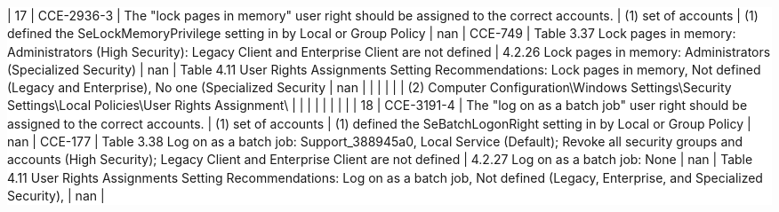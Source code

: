 |  17 | CCE-2936-3   | The "lock pages in memory" user right should be assigned to the correct accounts.                                                                        | (1) set of accounts                                       | (1) defined the SeLockMemoryPrivilege setting in by Local or Group Policy                                                                                                                                                                                                                                                                               |          nan | CCE-749       | Table 3.37 Lock pages in memory: Administrators (High Security): Legacy Client and Enterprise Client are not defined                                                                                                                                                                                                                                                  | 4.2.26 Lock pages in memory: Administrators (Specialized Security)                                                                                                                                               | nan                                                                                                                                                                                                                                                       | Table 4.11 User Rights Assignments Setting Recommendations: Lock pages in memory, Not defined (Legacy and Enterprise), No one (Specialized Security                                                                                                                                         | nan                                                                                                         |
|     |              |                                                                                                                                                          |                                                           | (2) Computer Configuration\Windows Settings\Security Settings\Local Policies\User Rights Assignment\                                                                                                                                                                                                                                                    |              |               |                                                                                                                                                                                                                                                                                                                                                                       |                                                                                                                                                                                                                  |                                                                                                                                                                                                                                                           |                                                                                                                                                                                                                                                                                             |                                                                                                             |
|  18 | CCE-3191-4   | The "log on as a batch job" user right should be assigned to the correct accounts.                                                                       | (1) set of accounts                                       | (1) defined the SeBatchLogonRight setting in by Local or Group Policy                                                                                                                                                                                                                                                                                   |          nan | CCE-177       | Table 3.38 Log on as a batch job: Support_388945a0, Local Service (Default); Revoke all security groups and accounts (High Security); Legacy Client and Enterprise Client are not defined                                                                                                                                                                             | 4.2.27 Log on as a batch job: None                                                                                                                                                                               | nan                                                                                                                                                                                                                                                       | Table 4.11 User Rights Assignments Setting Recommendations: Log on as a batch job, Not defined (Legacy, Enterprise, and Specialized Security),                                                                                                                                              | nan                                                                                                         |